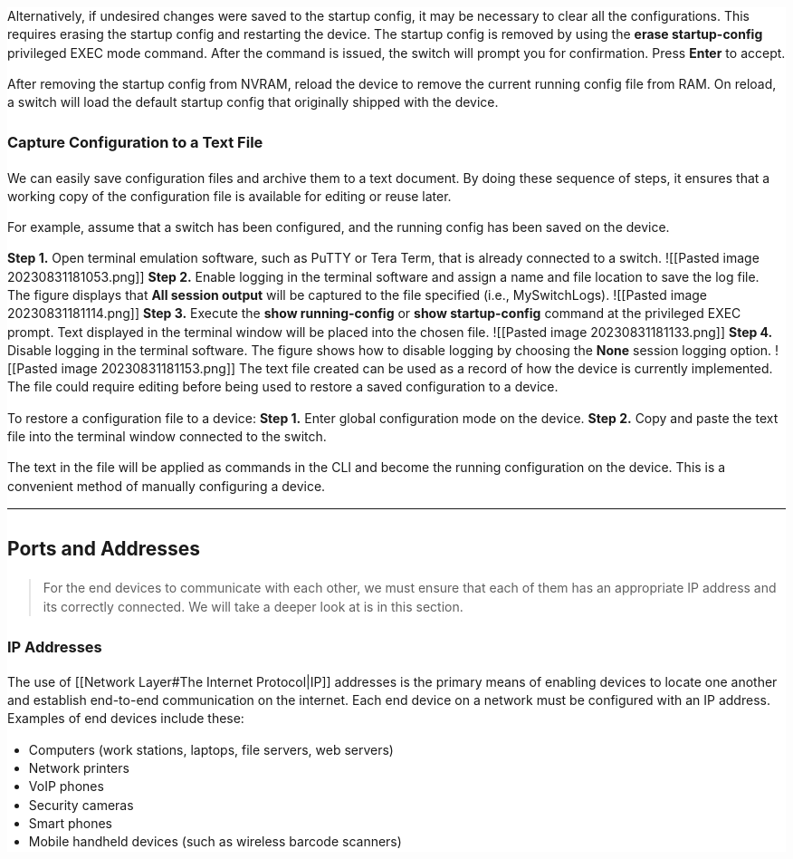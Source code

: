 Alternatively, if undesired changes were saved to the startup config, it may be necessary to clear all the configurations. This requires erasing the startup config and restarting the device. The startup config is removed by using the **erase startup-config** privileged EXEC mode command. After the command is issued, the switch will prompt you for confirmation. Press **Enter** to accept.

After removing the startup config from NVRAM, reload the device to remove the current running config file from RAM. On reload, a switch will load the default startup config that originally shipped with the device.

### Capture Configuration to a Text File
We can easily save configuration files and archive them to a text document. By doing these sequence of steps, it ensures that a working copy of the configuration file is available for editing or reuse later. 

For example, assume that a switch has been configured, and the running config has been saved on the device.

**Step 1.** Open terminal emulation software, such as PuTTY or Tera Term, that is already connected to a switch.
![[Pasted image 20230831181053.png]]
**Step 2.** Enable logging in the terminal software and assign a name and file location to save the log file. The figure displays that **All session output** will be captured to the file specified (i.e., MySwitchLogs).
![[Pasted image 20230831181114.png]]
**Step 3.** Execute the **show running-config** or **show startup-config** command at the privileged EXEC prompt. Text displayed in the terminal window will be placed into the chosen file.
![[Pasted image 20230831181133.png]]
**Step 4.** Disable logging in the terminal software. The figure shows how to disable logging by choosing the **None** session logging option.
![[Pasted image 20230831181153.png]]
The text file created can be used as a record of how the device is currently implemented. The file could require editing before being used to restore a saved configuration to a device.

To restore a configuration file to a device:
**Step 1.** Enter global configuration mode on the device.
**Step 2.** Copy and paste the text file into the terminal window connected to the switch.

The text in the file will be applied as commands in the CLI and become the running configuration on the device. This is a convenient method of manually configuring a device.

---
## Ports and Addresses
> For the end devices to communicate with each other, we must ensure that each of them has an appropriate IP address and its correctly connected. We will take a deeper look at is in this section.

### IP Addresses
The use of [[Network Layer#The Internet Protocol|IP]] addresses is the primary means of enabling devices to locate one another and establish end-to-end communication on the internet. Each end device on a network must be configured with an IP address. Examples of end devices include these:
- Computers (work stations, laptops, file servers, web servers)
- Network printers
- VoIP phones
- Security cameras
- Smart phones
- Mobile handheld devices (such as wireless barcode scanners)
